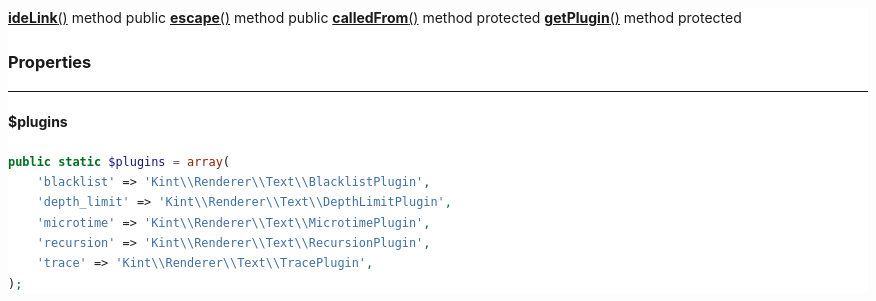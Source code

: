 </td>
<td></td>
</tr>
<tr>
<th><a href="#ideLink"><strong>ideLink</strong>()</a></th>
<td>method</td>
<td>
public

</td>
<td></td>
</tr>
<tr>
<th><a href="#escape"><strong>escape</strong>()</a></th>
<td>method</td>
<td>
public

</td>
<td></td>
</tr>
<tr>
<th><a href="#calledFrom"><strong>calledFrom</strong>()</a></th>
<td>method</td>
<td>
protected

</td>
<td></td>
</tr>
<tr>
<th><a href="#getPlugin"><strong>getPlugin</strong>()</a></th>
<td>method</td>
<td>
protected

</td>
<td></td>
</tr>

</table>





### Properties


<hr>

#### $plugins

```php
public static $plugins = array(
    'blacklist' => 'Kint\\Renderer\\Text\\BlacklistPlugin',
    'depth_limit' => 'Kint\\Renderer\\Text\\DepthLimitPlugin',
    'microtime' => 'Kint\\Renderer\\Text\\MicrotimePlugin',
    'recursion' => 'Kint\\Renderer\\Text\\RecursionPlugin',
    'trace' => 'Kint\\Renderer\\Text\\TracePlugin',
);
```
